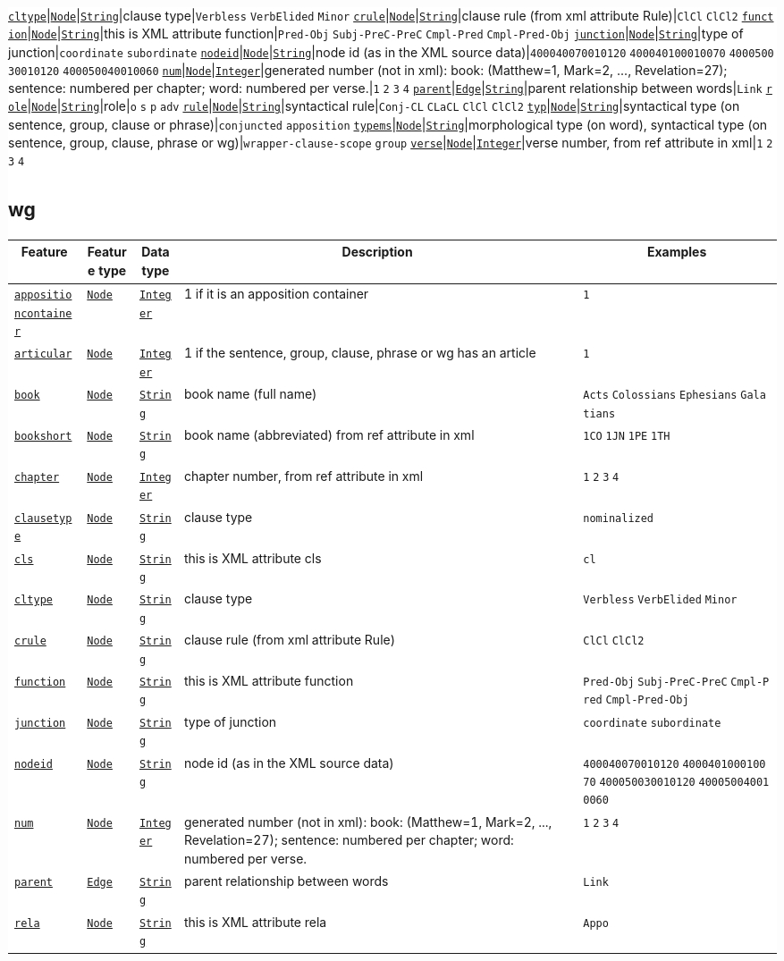 [`cltype`](cltype.md#readme)|[`Node`](featuresbytype.md#Node)|[`String`](featuresbydatatype.md#String)|clause type|`Verbless` `VerbElided` `Minor`
[`crule`](crule.md#readme)|[`Node`](featuresbytype.md#Node)|[`String`](featuresbydatatype.md#String)|clause rule (from xml attribute Rule)|`ClCl` `ClCl2`
[`function`](function.md#readme)|[`Node`](featuresbytype.md#Node)|[`String`](featuresbydatatype.md#String)|this is XML attribute function|`Pred-Obj` `Subj-PreC-PreC` `Cmpl-Pred` `Cmpl-Pred-Obj`
[`junction`](junction.md#readme)|[`Node`](featuresbytype.md#Node)|[`String`](featuresbydatatype.md#String)|type of junction|`coordinate` `subordinate`
[`nodeid`](nodeid.md#readme)|[`Node`](featuresbytype.md#Node)|[`String`](featuresbydatatype.md#String)|node id (as in the XML source data)|`400040070010120` `400040100010070` `400050030010120` `400050040010060`
[`num`](num.md#readme)|[`Node`](featuresbytype.md#Node)|[`Integer`](featuresbydatatype.md#Integer)|generated number (not in xml): book: (Matthew=1, Mark=2, ..., Revelation=27); sentence: numbered per chapter; word: numbered per verse.|`1` `2` `3` `4`
[`parent`](parent.md#readme)|[`Edge`](featuresbytype.md#Edge)|[`String`](featuresbydatatype.md#String)|parent relationship between words|`Link`
[`role`](role.md#readme)|[`Node`](featuresbytype.md#Node)|[`String`](featuresbydatatype.md#String)|role|`o` `s` `p` `adv`
[`rule`](rule.md#readme)|[`Node`](featuresbytype.md#Node)|[`String`](featuresbydatatype.md#String)|syntactical rule|`Conj-CL` `CLaCL` `ClCl` `ClCl2`
[`typ`](typ.md#readme)|[`Node`](featuresbytype.md#Node)|[`String`](featuresbydatatype.md#String)|syntactical type (on sentence, group, clause or phrase)|`conjuncted` `apposition`
[`typems`](typems.md#readme)|[`Node`](featuresbytype.md#Node)|[`String`](featuresbydatatype.md#String)|morphological type (on word), syntactical type (on sentence, group, clause, phrase or wg)|`wrapper-clause-scope` `group`
[`verse`](verse.md#readme)|[`Node`](featuresbytype.md#Node)|[`Integer`](featuresbydatatype.md#Integer)|verse number, from ref attribute in xml|`1` `2` `3` `4`
## wg

Feature|Feature type|Data type|Description|Examples
---|---|---|---|---
[`appositioncontainer`](appositioncontainer.md#readme)|[`Node`](featuresbytype.md#Node)|[`Integer`](featuresbydatatype.md#Integer)|1 if it is an apposition container|`1`
[`articular`](articular.md#readme)|[`Node`](featuresbytype.md#Node)|[`Integer`](featuresbydatatype.md#Integer)|1 if the sentence, group, clause, phrase or wg has an article|`1`
[`book`](book.md#readme)|[`Node`](featuresbytype.md#Node)|[`String`](featuresbydatatype.md#String)|book name (full name)|`Acts` `Colossians` `Ephesians` `Galatians`
[`bookshort`](bookshort.md#readme)|[`Node`](featuresbytype.md#Node)|[`String`](featuresbydatatype.md#String)|book name (abbreviated) from ref attribute in xml|`1CO` `1JN` `1PE` `1TH`
[`chapter`](chapter.md#readme)|[`Node`](featuresbytype.md#Node)|[`Integer`](featuresbydatatype.md#Integer)|chapter number, from ref attribute in xml|`1` `2` `3` `4`
[`clausetype`](clausetype.md#readme)|[`Node`](featuresbytype.md#Node)|[`String`](featuresbydatatype.md#String)|clause type|`nominalized`
[`cls`](cls.md#readme)|[`Node`](featuresbytype.md#Node)|[`String`](featuresbydatatype.md#String)|this is XML attribute cls|`cl`
[`cltype`](cltype.md#readme)|[`Node`](featuresbytype.md#Node)|[`String`](featuresbydatatype.md#String)|clause type|`Verbless` `VerbElided` `Minor`
[`crule`](crule.md#readme)|[`Node`](featuresbytype.md#Node)|[`String`](featuresbydatatype.md#String)|clause rule (from xml attribute Rule)|`ClCl` `ClCl2`
[`function`](function.md#readme)|[`Node`](featuresbytype.md#Node)|[`String`](featuresbydatatype.md#String)|this is XML attribute function|`Pred-Obj` `Subj-PreC-PreC` `Cmpl-Pred` `Cmpl-Pred-Obj`
[`junction`](junction.md#readme)|[`Node`](featuresbytype.md#Node)|[`String`](featuresbydatatype.md#String)|type of junction|`coordinate` `subordinate`
[`nodeid`](nodeid.md#readme)|[`Node`](featuresbytype.md#Node)|[`String`](featuresbydatatype.md#String)|node id (as in the XML source data)|`400040070010120` `400040100010070` `400050030010120` `400050040010060`
[`num`](num.md#readme)|[`Node`](featuresbytype.md#Node)|[`Integer`](featuresbydatatype.md#Integer)|generated number (not in xml): book: (Matthew=1, Mark=2, ..., Revelation=27); sentence: numbered per chapter; word: numbered per verse.|`1` `2` `3` `4`
[`parent`](parent.md#readme)|[`Edge`](featuresbytype.md#Edge)|[`String`](featuresbydatatype.md#String)|parent relationship between words|`Link`
[`rela`](rela.md#readme)|[`Node`](featuresbytype.md#Node)|[`String`](featuresbydatatype.md#String)|this is XML attribute rela|`Appo`